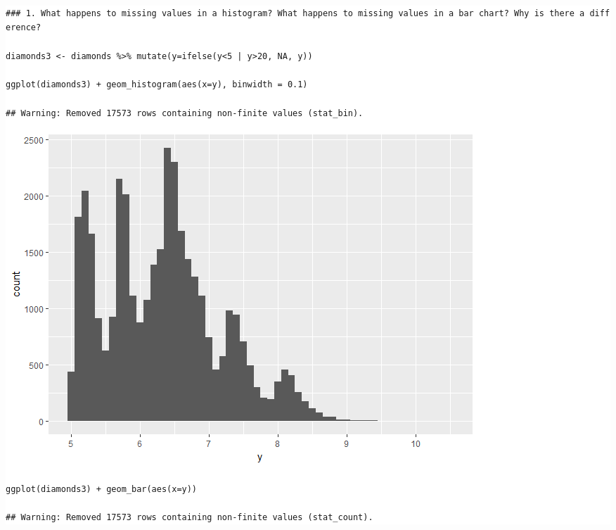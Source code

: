     ### 1. What happens to missing values in a histogram? What happens to missing values in a bar chart? Why is there a difference?

    diamonds3 <- diamonds %>% mutate(y=ifelse(y<5 | y>20, NA, y))

    ggplot(diamonds3) + geom_histogram(aes(x=y), binwidth = 0.1)

    ## Warning: Removed 17573 rows containing non-finite values (stat_bin).

![](Lesson_7-LJ_files/figure-markdown_strict/unnamed-chunk-1-20.png)

    ggplot(diamonds3) + geom_bar(aes(x=y))

    ## Warning: Removed 17573 rows containing non-finite values (stat_count).
